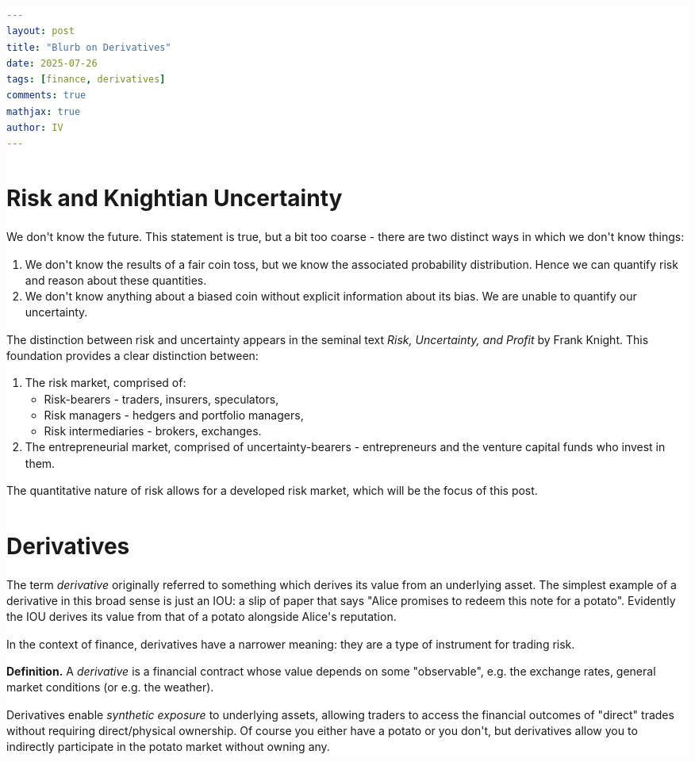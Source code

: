 ```yaml
---
layout: post
title: "Blurb on Derivatives"
date: 2025-07-26
tags: [finance, derivatives]
comments: true
mathjax: true
author: IV
---
```


# Risk and Knightian Uncertainty

We don't know the future. This statement is true, but a bit too coarse - there are two distinct ways in which we don't know things:

1. We don't know the results of a fair coin toss, but we know the associated probability distribution. Hence we can quantify risk and reason about these quantities.
2. We don't know anything about a biased coin without explicit information about its bias. We are unable to quantify our uncertainty.

The distinction between risk and uncertainty appears in the seminal text *Risk, Uncertainty, and Profit* by Frank Knight. This foundation provides a clear distinction between:

1. The risk market, comprised of:
    * Risk-bearers - traders, insurers, speculators,
    * Risk managers - hedgers and portfolio managers,
    * Risk intermediaries - brokers, exchanges.
2. The entrepreneurial market, comprised of uncertainty-bearers - entrepreneurs and the venture capital funds who invest in them.

The quantitative nature of risk allows for a developed risk market, which will be the focus of this post.

# Derivatives

The term *derivative* originally referred to something which derives its value from an underlying asset. The simplest example of a derivative in this broad sense is just an IOU: a slip of paper that says "Alice promises to redeem this note for a potato". Evidently the IOU derives its value from that of a potato alongside Alice's reputation.

In the context of finance, derivatives have a narrower meaning: they are a type of instrument for trading risk.

**Definition.** A *derivative* is a financial contract whose value depends on some "observable", e.g. the exchange rates, general market conditions (or e.g. the weather).

Derivatives enable *synthetic exposure* to underlying assets, allowing traders to access the financial outcomes of "direct" trades without requiring direct/physical ownership. Of course you either have a potato or you don't, but derivatives allow you to indirectly participate in the potato market without owning any.
